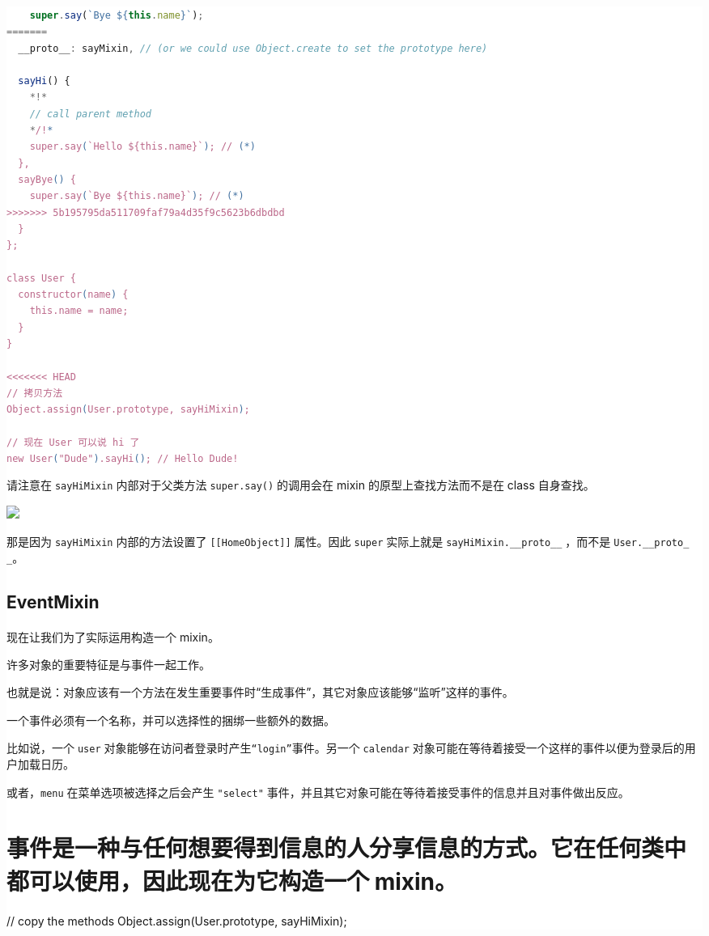 ```js run
    super.say(`Bye ${this.name}`);
=======
  __proto__: sayMixin, // (or we could use Object.create to set the prototype here)

  sayHi() {
    *!*
    // call parent method
    */!*
    super.say(`Hello ${this.name}`); // (*)
  },
  sayBye() {
    super.say(`Bye ${this.name}`); // (*)
>>>>>>> 5b195795da511709faf79a4d35f9c5623b6dbdbd
  }
};

class User {
  constructor(name) {
    this.name = name;
  }
}

<<<<<<< HEAD
// 拷贝方法
Object.assign(User.prototype, sayHiMixin);

// 现在 User 可以说 hi 了
new User("Dude").sayHi(); // Hello Dude!
```

请注意在 `sayHiMixin` 内部对于父类方法 `super.say()` 的调用会在 mixin 的原型上查找方法而不是在 class 自身查找。

![](mixin-inheritance.svg)

那是因为 `sayHiMixin` 内部的方法设置了 `[[HomeObject]]` 属性。因此 `super` 实际上就是 `sayHiMixin.__proto__` ，而不是 `User.__proto__`。

## EventMixin

现在让我们为了实际运用构造一个 mixin。

许多对象的重要特征是与事件一起工作。

也就是说：对象应该有一个方法在发生重要事件时“生成事件”，其它对象应该能够“监听”这样的事件。

一个事件必须有一个名称，并可以选择性的捆绑一些额外的数据。

比如说，一个 `user` 对象能够在访问者登录时产生`“login”`事件。另一个 `calendar` 对象可能在等待着接受一个这样的事件以便为登录后的用户加载日历。

或者，`menu` 在菜单选项被选择之后会产生 `"select"` 事件，并且其它对象可能在等待着接受事件的信息并且对事件做出反应。

事件是一种与任何想要得到信息的人分享信息的方式。它在任何类中都可以使用，因此现在为它构造一个 mixin。
=======
// copy the methods
Object.assign(User.prototype, sayHiMixin);
